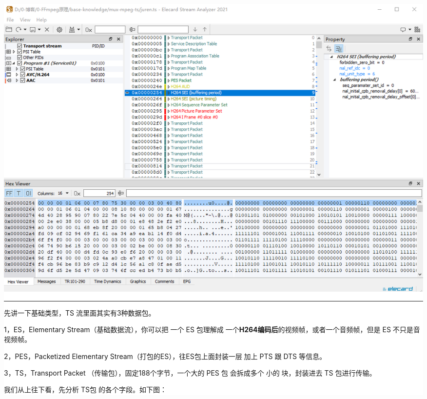 ![ffmpeg-principle-0-1-3-2](.\mux-mpeg-ts\mux-mpeg-ts-2.png)

------

先讲一下基础类型，TS 流里面其实有3种数据包。

1，ES，Elementary Stream（基础数据流），你可以把 一个 ES 包理解成 一个**H264编码后**的视频帧，或者一个音频帧，但是 ES 不只是音视频帧。

2，PES，Packetized Elementary Stream（打包的ES），往ES包上面封装一层 加上 PTS 跟 DTS 等信息。

3，TS，Transport Packet （传输包），固定188个字节，一个大的 PES 包 会拆成多个 小的 块，封装进去 TS 包进行传输。

我们从上往下看，先分析 TS包 的各个字段。如下图：
